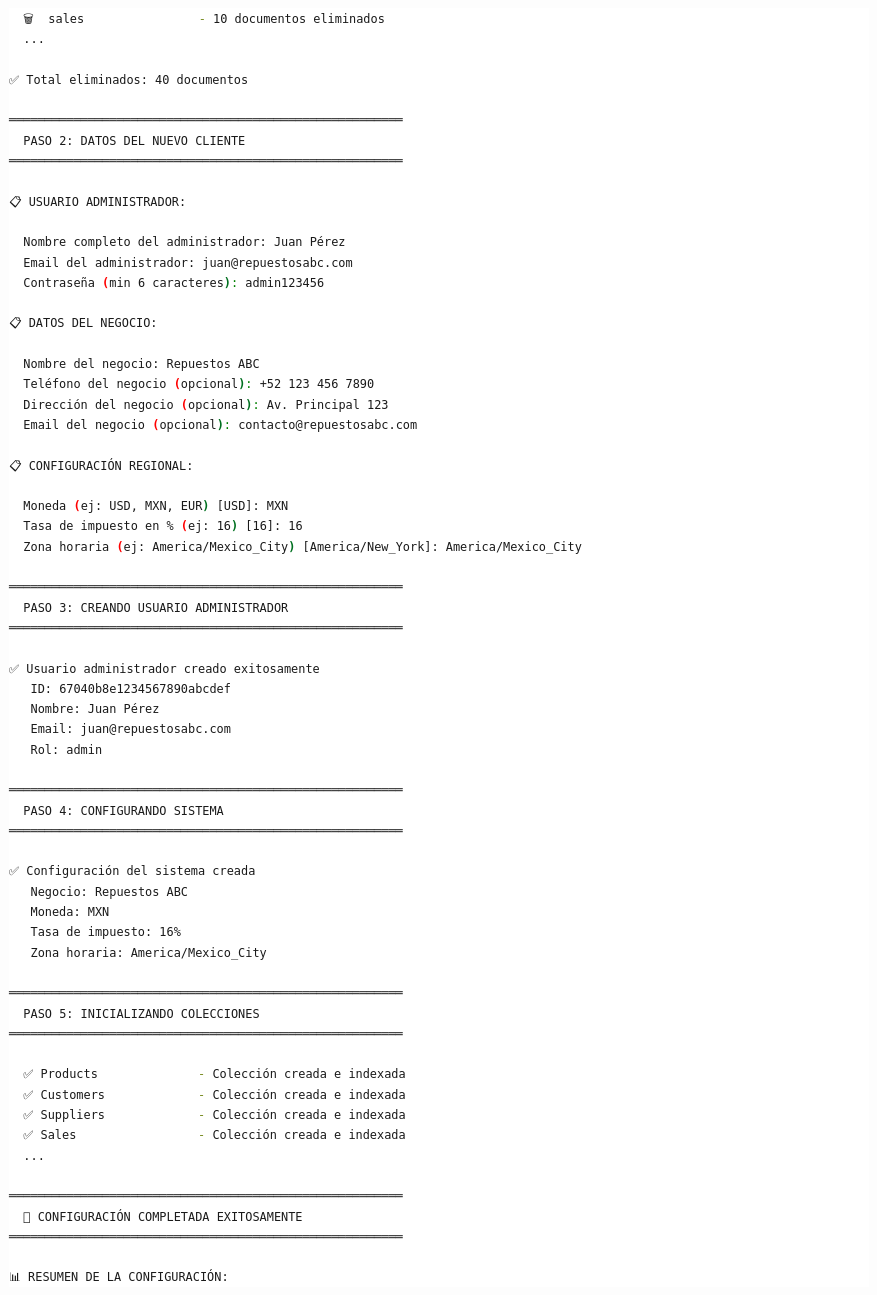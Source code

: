 ```bash
  🗑️  sales                - 10 documentos eliminados
  ...

✅ Total eliminados: 40 documentos

═══════════════════════════════════════════════════════
  PASO 2: DATOS DEL NUEVO CLIENTE
═══════════════════════════════════════════════════════

📋 USUARIO ADMINISTRADOR:

  Nombre completo del administrador: Juan Pérez
  Email del administrador: juan@repuestosabc.com
  Contraseña (min 6 caracteres): admin123456

📋 DATOS DEL NEGOCIO:

  Nombre del negocio: Repuestos ABC
  Teléfono del negocio (opcional): +52 123 456 7890
  Dirección del negocio (opcional): Av. Principal 123
  Email del negocio (opcional): contacto@repuestosabc.com

📋 CONFIGURACIÓN REGIONAL:

  Moneda (ej: USD, MXN, EUR) [USD]: MXN
  Tasa de impuesto en % (ej: 16) [16]: 16
  Zona horaria (ej: America/Mexico_City) [America/New_York]: America/Mexico_City

═══════════════════════════════════════════════════════
  PASO 3: CREANDO USUARIO ADMINISTRADOR
═══════════════════════════════════════════════════════

✅ Usuario administrador creado exitosamente
   ID: 67040b8e1234567890abcdef
   Nombre: Juan Pérez
   Email: juan@repuestosabc.com
   Rol: admin

═══════════════════════════════════════════════════════
  PASO 4: CONFIGURANDO SISTEMA
═══════════════════════════════════════════════════════

✅ Configuración del sistema creada
   Negocio: Repuestos ABC
   Moneda: MXN
   Tasa de impuesto: 16%
   Zona horaria: America/Mexico_City

═══════════════════════════════════════════════════════
  PASO 5: INICIALIZANDO COLECCIONES
═══════════════════════════════════════════════════════

  ✅ Products              - Colección creada e indexada
  ✅ Customers             - Colección creada e indexada
  ✅ Suppliers             - Colección creada e indexada
  ✅ Sales                 - Colección creada e indexada
  ...

═══════════════════════════════════════════════════════
  🎉 CONFIGURACIÓN COMPLETADA EXITOSAMENTE
═══════════════════════════════════════════════════════

📊 RESUMEN DE LA CONFIGURACIÓN:
```